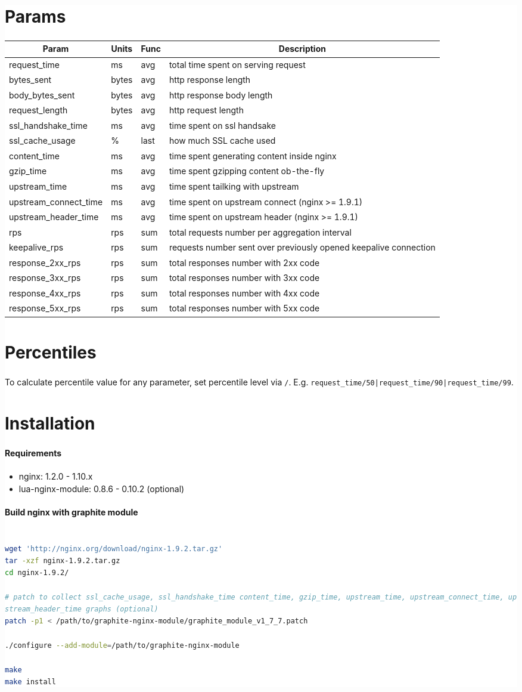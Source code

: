 Params
======

Param                   | Units | Func | Description
----------------------- | ----- | ---- | ------------------------------------------
request\_time           | ms    | avg  | total time spent on serving request
bytes\_sent             | bytes | avg  | http response length
body\_bytes\_sent       | bytes | avg  | http response body length
request\_length         | bytes | avg  | http request length
ssl\_handshake\_time    | ms    | avg  | time spent on ssl handsake
ssl\_cache\_usage       | %     | last | how much SSL cache used
content\_time           | ms    | avg  | time spent generating content inside nginx
gzip\_time              | ms    | avg  | time spent gzipping content ob-the-fly
upstream\_time          | ms    | avg  | time spent tailking with upstream
upstream\_connect\_time | ms    | avg  | time spent on upstream connect (nginx >= 1.9.1)
upstream\_header\_time  | ms    | avg  | time spent on upstream header (nginx >= 1.9.1)
rps                     | rps   | sum  | total requests number per aggregation interval
keepalive\_rps          | rps   | sum  | requests number sent over previously opened keepalive connection
response\_2xx\_rps      | rps   | sum  | total responses number with 2xx code
response\_3xx\_rps      | rps   | sum  | total responses number with 3xx code
response\_4xx\_rps      | rps   | sum  | total responses number with 4xx code
response\_5xx\_rps      | rps   | sum  | total responses number with 5xx code

Percentiles
===========

To calculate percentile value for any parameter, set percentile level via `/`. E.g. `request_time/50|request_time/90|request_time/99`.

Installation
============

#### Requirements
* nginx: 1.2.0 - 1.10.x
* lua-nginx-module: 0.8.6 - 0.10.2 (optional)

#### Build nginx with graphite module
```bash

wget 'http://nginx.org/download/nginx-1.9.2.tar.gz'
tar -xzf nginx-1.9.2.tar.gz
cd nginx-1.9.2/

# patch to collect ssl_cache_usage, ssl_handshake_time content_time, gzip_time, upstream_time, upstream_connect_time, upstream_header_time graphs (optional)
patch -p1 < /path/to/graphite-nginx-module/graphite_module_v1_7_7.patch

./configure --add-module=/path/to/graphite-nginx-module

make
make install
```
